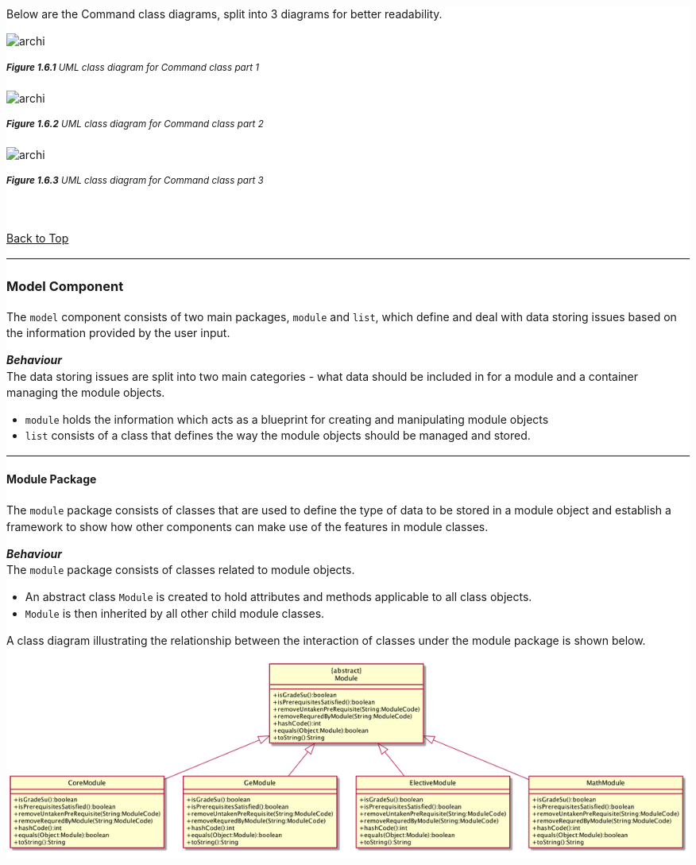 Below are the Command class diagrams, split into 3 diagrams for better readability.

![archi](images/CommandClassDiagram1.png)

<sup>***Figure 1.6.1** UML class diagram for Command class part 1*</sup>

![archi](./images/CommandClassDiagram2.png)

<sup>***Figure 1.6.2** UML class diagram for Command class part 2*</sup>

![archi](./images/CommandClassDiagram3.png)

<sup>***Figure 1.6.3** UML class diagram for Command class part 3*</sup>

<br>

[Back to Top](#table-of-contents)

----

<div style="page-break-after: always;"></div>



### **Model Component** ###

The `model` component consists of two main packages, `module` and `list`, which define and deal with data storing issues based on the information provided by the user input. 

***Behaviour***<br>
The data storing issues are split into two main categories - what data should be included in for a module and a container managing the module objects. 
- `module` holds the information which acts as a blueprint for creating and manipulating module objects 
- `list` consists of a class that defines the way the module objects 
should be managed and stored.

----

#### **Module Package** ####

The `module` package consists of classes that are used to define the type of data to be stored in a module object and establish a framework to show how other components can make use of the features in module classes.

***Behaviour***<br>
The `module` package consists of classes related to module objects. 
- An abstract class `Module` is created to hold attributes and methods applicable to all class objects.
- `Module` is then inherited by all other child module classes. 

A class diagram illustrating the relationship between the interaction of classes under the module package is shown below.

![archi](images/ModuleClassDiagram.png)
